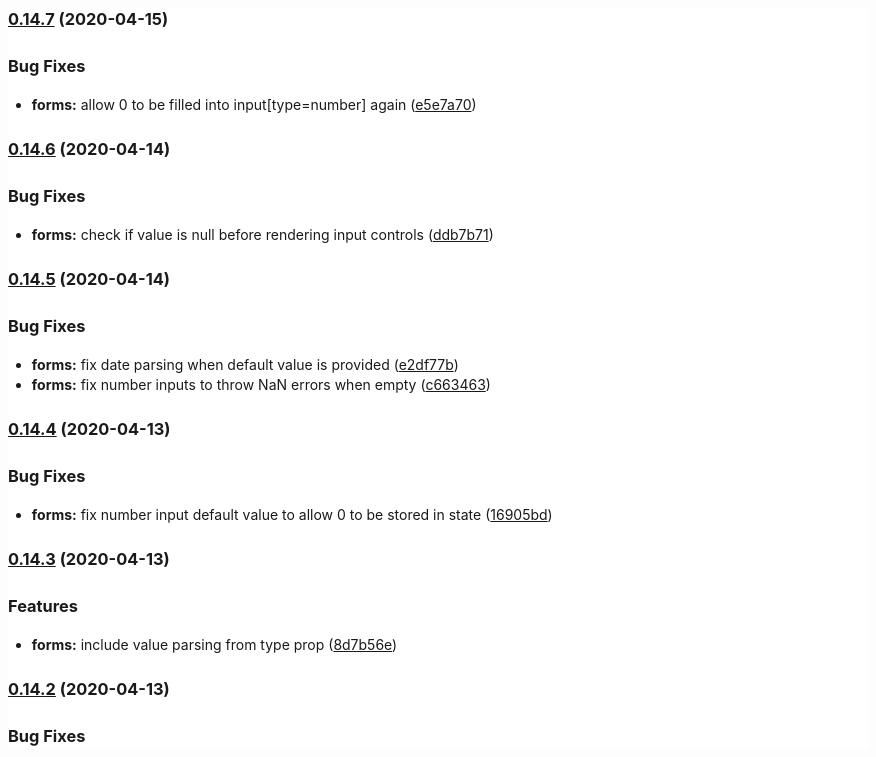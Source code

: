 ### [0.14.7](https://github.com/assisrafael/react-bootstrap-utils/compare/v0.14.6...v0.14.7) (2020-04-15)


### Bug Fixes

* **forms:** allow 0 to be filled into input[type=number] again ([e5e7a70](https://github.com/assisrafael/react-bootstrap-utils/commit/e5e7a70d2d38617efdcf08747c98502ab12a4bf5))

### [0.14.6](https://github.com/assisrafael/react-bootstrap-utils/compare/v0.14.5...v0.14.6) (2020-04-14)


### Bug Fixes

* **forms:** check if value is null before rendering input controls ([ddb7b71](https://github.com/assisrafael/react-bootstrap-utils/commit/ddb7b714783477aaa23f9539936025dc571e747b))

### [0.14.5](https://github.com/assisrafael/react-bootstrap-utils/compare/v0.14.4...v0.14.5) (2020-04-14)


### Bug Fixes

* **forms:** fix date parsing when default value is provided ([e2df77b](https://github.com/assisrafael/react-bootstrap-utils/commit/e2df77b39af31879c54a45025a1a6426fa185505))
* **forms:** fix number inputs to throw NaN errors when empty ([c663463](https://github.com/assisrafael/react-bootstrap-utils/commit/c66346388133b45c8c7891957dfcc93ed5e5793a))

### [0.14.4](https://github.com/assisrafael/react-bootstrap-utils/compare/v0.14.3...v0.14.4) (2020-04-13)


### Bug Fixes

* **forms:** fix number input default value to allow 0 to be stored in state ([16905bd](https://github.com/assisrafael/react-bootstrap-utils/commit/16905bd9cca928ec7221041cd3042aa42bd3efc7))

### [0.14.3](https://github.com/assisrafael/react-bootstrap-utils/compare/v0.14.2...v0.14.3) (2020-04-13)


### Features

* **forms:** include value parsing from type prop ([8d7b56e](https://github.com/assisrafael/react-bootstrap-utils/commit/8d7b56edb706924361176d5f4710cf6c4574691e))

### [0.14.2](https://github.com/assisrafael/react-bootstrap-utils/compare/v0.14.1...v0.14.2) (2020-04-13)


### Bug Fixes
